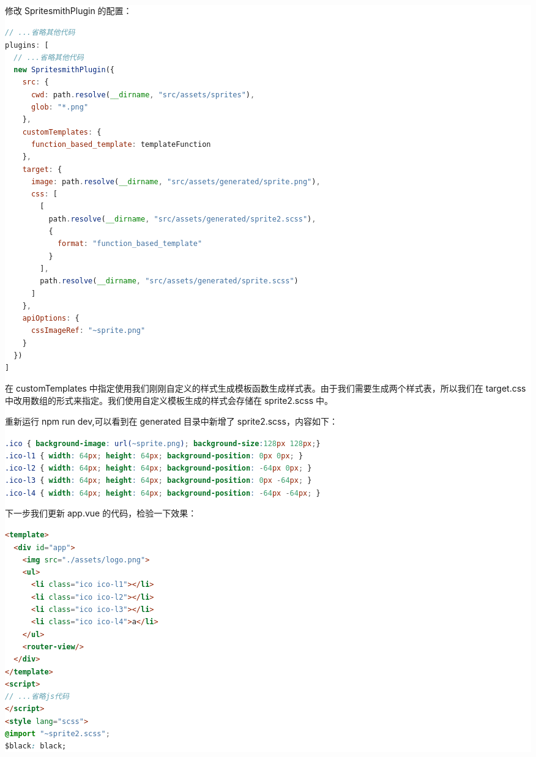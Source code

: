 修改 SpritesmithPlugin 的配置：

```js
// ...省略其他代码
plugins: [
  // ...省略其他代码
  new SpritesmithPlugin({
    src: {
      cwd: path.resolve(__dirname, "src/assets/sprites"),
      glob: "*.png"
    },
    customTemplates: {
      function_based_template: templateFunction
    },
    target: {
      image: path.resolve(__dirname, "src/assets/generated/sprite.png"),
      css: [
        [
          path.resolve(__dirname, "src/assets/generated/sprite2.scss"),
          {
            format: "function_based_template"
          }
        ],
        path.resolve(__dirname, "src/assets/generated/sprite.scss")
      ]
    },
    apiOptions: {
      cssImageRef: "~sprite.png"
    }
  })
]
```

在 customTemplates 中指定使用我们刚刚自定义的样式生成模板函数生成样式表。由于我们需要生成两个样式表，所以我们在 target.css 中改用数组的形式来指定。我们使用自定义模板生成的样式会存储在 sprite2.scss 中。

重新运行 npm run dev,可以看到在 generated 目录中新增了 sprite2.scss，内容如下：

```scss
.ico { background-image: url(~sprite.png); background-size:128px 128px;}
.ico-l1 { width: 64px; height: 64px; background-position: 0px 0px; }
.ico-l2 { width: 64px; height: 64px; background-position: -64px 0px; }
.ico-l3 { width: 64px; height: 64px; background-position: 0px -64px; }
.ico-l4 { width: 64px; height: 64px; background-position: -64px -64px; }
```

下一步我们更新 app.vue 的代码，检验一下效果：

```html
<template>
  <div id="app">
    <img src="./assets/logo.png">
    <ul>
      <li class="ico ico-l1"></li>
      <li class="ico ico-l2"></li>
      <li class="ico ico-l3"></li>
      <li class="ico ico-l4">a</li>
    </ul>
    <router-view/>
  </div>
</template>
<script>
// ...省略js代码
</script>
<style lang="scss">
@import "~sprite2.scss";
$black: black;
```